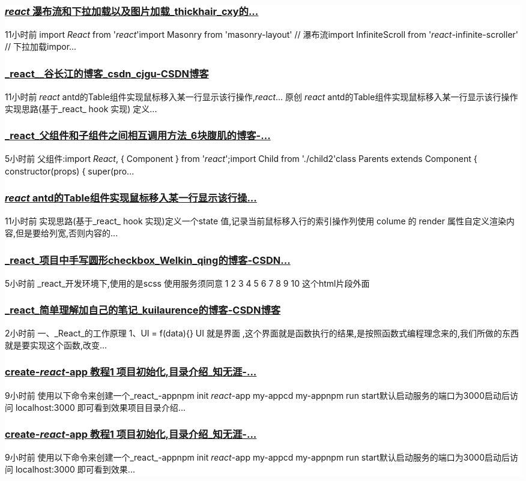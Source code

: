 ### [_react_ 瀑布流和下拉加载以及图片加载_thickhair_cxy的...](https://zshipu.com/t?url=https://blog.csdn.net/thickhair_cxy/article/details/108879467)

 11小时前 import _React_ from '_react_'import Masonry from 'masonry-layout' // 瀑布流import InfiniteScroll from '_react_-infinite-scroller' // 下拉加载impor...

### [_react__谷长江的博客_csdn_cjgu-CSDN博客](https://zshipu.com/t?url=https://blog.csdn.net/csdn_cjgu/category_10440445.html)

 11小时前 _react_ antd的Table组件实现鼠标移入某一行显示该行操作,_react_... 原创 _react_ antd的Table组件实现鼠标移入某一行显示该行操作 实现思路(基于_react_ hook 实现) 定义...

### [_react_父组件和子组件之间相互调用方法_6块腹肌的博客-...](https://zshipu.com/t?url=https://blog.csdn.net/joyvonlee/article/details/108885575)

 5小时前 父组件:import _React_, { Component } from '_react_';import Child from './child2'class Parents extends Component { constructor(props) { super(pro...

### [_react_ antd的Table组件实现鼠标移入某一行显示该行操...](https://zshipu.com/t?url=https://blog.csdn.net/csdn_cjgu/article/details/108879302)

 11小时前 实现思路(基于_react_ hook 实现)定义一个state 值,记录当前鼠标移入行的索引操作列使用 colume 的 render 属性自定义渲染内容,但是要给列宽,否则内容的...

### [_react_项目中手写圆形checkbox_Welkin_qing的博客-CSDN...](https://zshipu.com/t?url=https://blog.csdn.net/Welkin_qing/article/details/108885843)

 5小时前 _react_开发环境下,使用的是scss 使用服务须同意 1 2 3 4 5 6 7 8 9 10 这个html片段外面

### [_react_简单理解加自己的笔记_kuilaurence的博客-CSDN博客](https://zshipu.com/t?url=https://blog.csdn.net/kuilaurence/article/details/108889099)

 2小时前 一、_React_的工作原理 1、UI = f(data){} UI 就是界面 ,这个界面就是函数执行的结果,是按照函数式编程理念来的,我们所做的东西就是要实现这个函数,改变...

### [create-_react_-app 教程1 项目初始化,目录介绍_知无涯-...](https://zshipu.com/t?url=https://blog.csdn.net/github_35631540/article/details/108882389)

 9小时前 使用以下命令来创建一个_react_-appnpm init _react_-app my-appcd my-appnpm run start默认启动服务的端口为3000启动后访问 localhost:3000 即可看到效果项目目录介绍...

### [create-_react_-app 教程1 项目初始化,目录介绍_知无涯-...](https://zshipu.com/t?url=https://fizzz.blog.csdn.net/article/details/108882389)

 9小时前 使用以下命令来创建一个_react_-appnpm init _react_-app my-appcd my-appnpm run start默认启动服务的端口为3000启动后访问 localhost:3000 即可看到效果...
